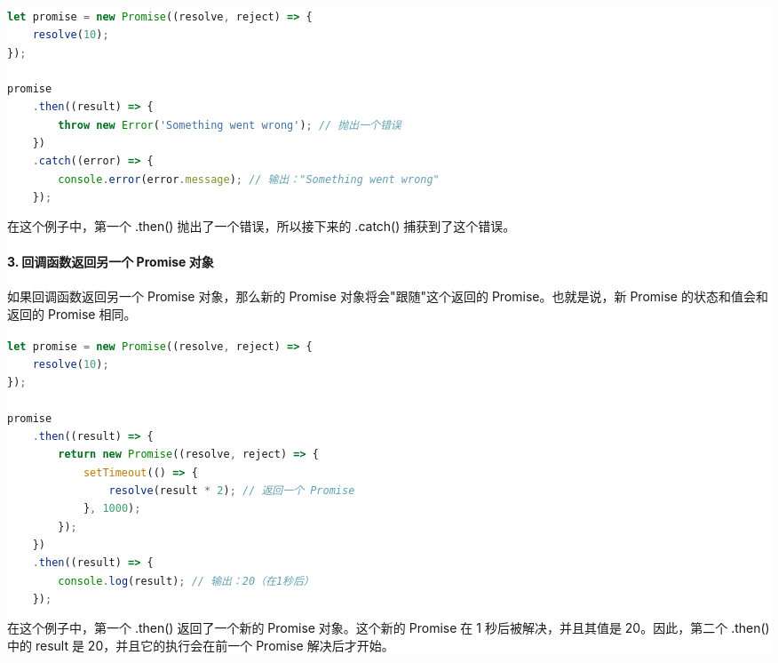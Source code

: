 ```js
let promise = new Promise((resolve, reject) => {
    resolve(10);
});

promise
    .then((result) => {
        throw new Error('Something went wrong'); // 抛出一个错误
    })
    .catch((error) => {
        console.error(error.message); // 输出："Something went wrong"
    });
```
在这个例子中，第一个 .then() 抛出了一个错误，所以接下来的 .catch() 捕获到了这个错误。

#### 3. 回调函数返回另一个 Promise 对象

如果回调函数返回另一个 Promise 对象，那么新的 Promise 对象将会"跟随"这个返回的 Promise。也就是说，新 Promise 的状态和值会和返回的 Promise 相同。

```javascript
let promise = new Promise((resolve, reject) => {
    resolve(10);
});

promise
    .then((result) => {
        return new Promise((resolve, reject) => {
            setTimeout(() => {
                resolve(result * 2); // 返回一个 Promise
            }, 1000);
        });
    })
    .then((result) => {
        console.log(result); // 输出：20（在1秒后）
    });
```
在这个例子中，第一个 .then() 返回了一个新的 Promise 对象。这个新的 Promise 在 1 秒后被解决，并且其值是 20。因此，第二个 .then() 中的 result 是 20，并且它的执行会在前一个 Promise 解决后才开始。